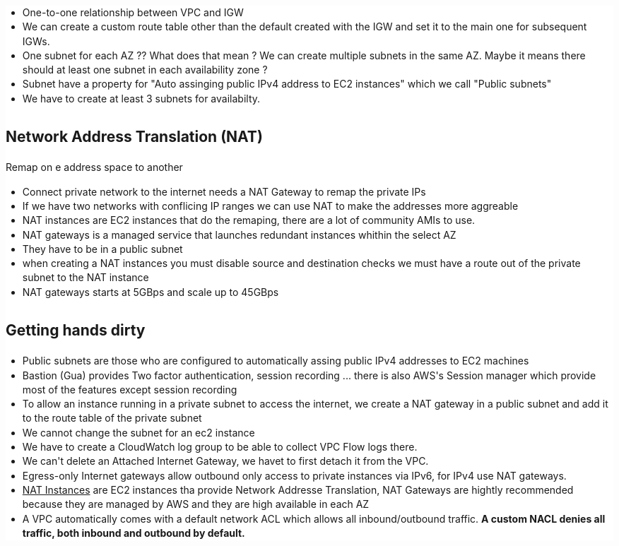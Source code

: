 
- One-to-one relationship between VPC and IGW
- We can create a custom route table other than the default created with the IGW and set it to the main one for subsequent IGWs.
- One subnet for each AZ ?? What does that mean ? We can create multiple subnets in the same AZ. Maybe it means there should at least one subnet in each availability zone ?
- Subnet have a property for "Auto assinging public IPv4 address to EC2 instances" which we call "Public subnets"
- We have to create at least 3 subnets for availabilty.

## Network Address Translation (NAT)
Remap on e address space to another

- Connect private network to the internet needs a NAT Gateway to remap the private IPs
- If we have two networks with conflicing IP ranges we can use NAT to make the addresses more aggreable
- NAT instances are EC2 instances that do the remaping, there are a lot of community AMIs to use.
- NAT gateways is a managed service that launches redundant instances whithin the select AZ
- They have to be in a public subnet
- when creating a NAT instances you must disable source and destination checks
we must have a route out of the private subnet to the NAT instance 
- NAT gateways starts at 5GBps and scale up to 45GBps

## Getting hands dirty

- Public subnets are those who are configured to automatically assing public IPv4 addresses to EC2 machines
- Bastion (Gua) provides Two factor authentication, session recording ... there is also AWS's Session manager which provide most of the features except session recording
- To allow an instance running in a private subnet to access the internet, we create a NAT gateway in a public subnet and add it to the route table of the private subnet
- We cannot change the subnet for an ec2 instance
- We have to create a CloudWatch log group to be able to collect VPC Flow logs there. 
- We can't delete an Attached Internet Gateway, we havet to first detach it from the VPC.
- Egress-only Internet gateways allow outbound only access to private instances via IPv6, for IPv4 use NAT gateways.
- [NAT Instances](https://docs.aws.amazon.com/vpc/latest/userguide/VPC_NAT_Instance.html) are EC2 instances tha provide Network Addresse Translation, NAT Gateways are hightly recommended because they are managed by AWS and they are high available in each AZ
- A VPC automatically comes with a default network ACL which allows all inbound/outbound traffic. **A custom NACL denies all traffic, both inbound and outbound by default.**
